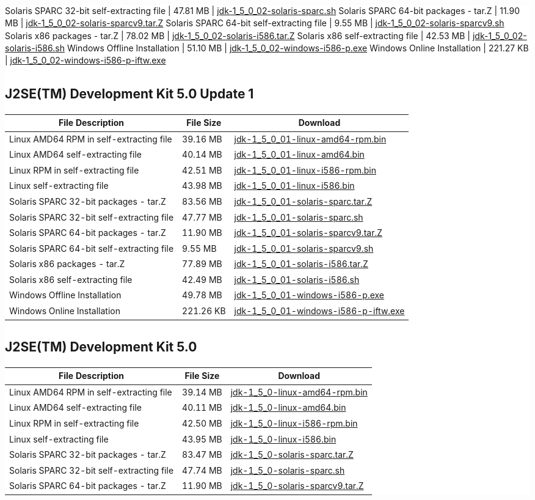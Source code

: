 Solaris SPARC 32-bit self-extracting file   | 47.81 MB | [jdk-1_5_0_02-solaris-sparc.sh](http://download.oracle.com/otn/java/jdk/1.5.0_02/jdk-1_5_0_02-solaris-sparc.sh)
Solaris SPARC 64-bit packages - tar.Z   | 11.90 MB | [jdk-1_5_0_02-solaris-sparcv9.tar.Z](http://download.oracle.com/otn/java/jdk/1.5.0_02/jdk-1_5_0_02-solaris-sparcv9.tar.Z)
Solaris SPARC 64-bit self-extracting file   | 9.55 MB | [jdk-1_5_0_02-solaris-sparcv9.sh](http://download.oracle.com/otn/java/jdk/1.5.0_02/jdk-1_5_0_02-solaris-sparcv9.sh)
Solaris x86 packages - tar.Z   | 78.02 MB | [jdk-1_5_0_02-solaris-i586.tar.Z](http://download.oracle.com/otn/java/jdk/1.5.0_02/jdk-1_5_0_02-solaris-i586.tar.Z)
Solaris x86 self-extracting file   | 42.53 MB | [jdk-1_5_0_02-solaris-i586.sh](http://download.oracle.com/otn/java/jdk/1.5.0_02/jdk-1_5_0_02-solaris-i586.sh)
Windows Offline Installation   | 51.10 MB | [jdk-1_5_0_02-windows-i586-p.exe](http://download.oracle.com/otn/java/jdk/1.5.0_02/jdk-1_5_0_02-windows-i586-p.exe)
Windows Online Installation   | 221.27 KB | [jdk-1_5_0_02-windows-i586-p-iftw.exe](http://download.oracle.com/otn/java/jdk/1.5.0_02/jdk-1_5_0_02-windows-i586-p-iftw.exe)


## J2SE(TM) Development Kit 5.0 Update 1

File Description | File Size | Download
--- | --- | ---
Linux AMD64 RPM in self-extracting file   | 39.16 MB | [jdk-1_5_0_01-linux-amd64-rpm.bin](http://download.oracle.com/otn/java/jdk/1.5.0_01/jdk-1_5_0_01-linux-amd64-rpm.bin)
Linux AMD64 self-extracting file   | 40.14 MB | [jdk-1_5_0_01-linux-amd64.bin](http://download.oracle.com/otn/java/jdk/1.5.0_01/jdk-1_5_0_01-linux-amd64.bin)
Linux RPM in self-extracting file   | 42.51 MB | [jdk-1_5_0_01-linux-i586-rpm.bin](http://download.oracle.com/otn/java/jdk/1.5.0_01/jdk-1_5_0_01-linux-i586-rpm.bin)
Linux self-extracting file   | 43.98 MB | [jdk-1_5_0_01-linux-i586.bin](http://download.oracle.com/otn/java/jdk/1.5.0_01/jdk-1_5_0_01-linux-i586.bin)
Solaris SPARC 32-bit packages - tar.Z   | 83.56 MB | [jdk-1_5_0_01-solaris-sparc.tar.Z](http://download.oracle.com/otn/java/jdk/1.5.0_01/jdk-1_5_0_01-solaris-sparc.tar.Z)
Solaris SPARC 32-bit self-extracting file   | 47.77 MB | [jdk-1_5_0_01-solaris-sparc.sh](http://download.oracle.com/otn/java/jdk/1.5.0_01/jdk-1_5_0_01-solaris-sparc.sh)
Solaris SPARC 64-bit packages - tar.Z   | 11.90 MB | [jdk-1_5_0_01-solaris-sparcv9.tar.Z](http://download.oracle.com/otn/java/jdk/1.5.0_01/jdk-1_5_0_01-solaris-sparcv9.tar.Z)
Solaris SPARC 64-bit self-extracting file   | 9.55 MB | [jdk-1_5_0_01-solaris-sparcv9.sh](http://download.oracle.com/otn/java/jdk/1.5.0_01/jdk-1_5_0_01-solaris-sparcv9.sh)
Solaris x86 packages - tar.Z   | 77.89 MB | [jdk-1_5_0_01-solaris-i586.tar.Z](http://download.oracle.com/otn/java/jdk/1.5.0_01/jdk-1_5_0_01-solaris-i586.tar.Z)
Solaris x86 self-extracting file   | 42.49 MB | [jdk-1_5_0_01-solaris-i586.sh](http://download.oracle.com/otn/java/jdk/1.5.0_01/jdk-1_5_0_01-solaris-i586.sh)
Windows Offline Installation   | 49.78 MB | [jdk-1_5_0_01-windows-i586-p.exe](http://download.oracle.com/otn/java/jdk/1.5.0_01/jdk-1_5_0_01-windows-i586-p.exe)
Windows Online Installation   | 221.26 KB | [jdk-1_5_0_01-windows-i586-p-iftw.exe](http://download.oracle.com/otn/java/jdk/1.5.0_01/jdk-1_5_0_01-windows-i586-p-iftw.exe)


## J2SE(TM) Development Kit 5.0

File Description | File Size | Download
--- | --- | ---
Linux AMD64 RPM in self-extracting file   | 39.14 MB | [jdk-1_5_0-linux-amd64-rpm.bin](http://download.oracle.com/otn/java/jdk/1.5.0/jdk-1_5_0-linux-amd64-rpm.bin)
Linux AMD64 self-extracting file   | 40.11 MB | [jdk-1_5_0-linux-amd64.bin](http://download.oracle.com/otn/java/jdk/1.5.0/jdk-1_5_0-linux-amd64.bin)
Linux RPM in self-extracting file   | 42.50 MB | [jdk-1_5_0-linux-i586-rpm.bin](http://download.oracle.com/otn/java/jdk/1.5.0/jdk-1_5_0-linux-i586-rpm.bin)
Linux self-extracting file   | 43.95 MB | [jdk-1_5_0-linux-i586.bin](http://download.oracle.com/otn/java/jdk/1.5.0/jdk-1_5_0-linux-i586.bin)
Solaris SPARC 32-bit packages - tar.Z   | 83.47 MB | [jdk-1_5_0-solaris-sparc.tar.Z](http://download.oracle.com/otn/java/jdk/1.5.0/jdk-1_5_0-solaris-sparc.tar.Z)
Solaris SPARC 32-bit self-extracting file   | 47.74 MB | [jdk-1_5_0-solaris-sparc.sh](http://download.oracle.com/otn/java/jdk/1.5.0/jdk-1_5_0-solaris-sparc.sh)
Solaris SPARC 64-bit packages - tar.Z   | 11.90 MB | [jdk-1_5_0-solaris-sparcv9.tar.Z](http://download.oracle.com/otn/java/jdk/1.5.0/jdk-1_5_0-solaris-sparcv9.tar.Z)
